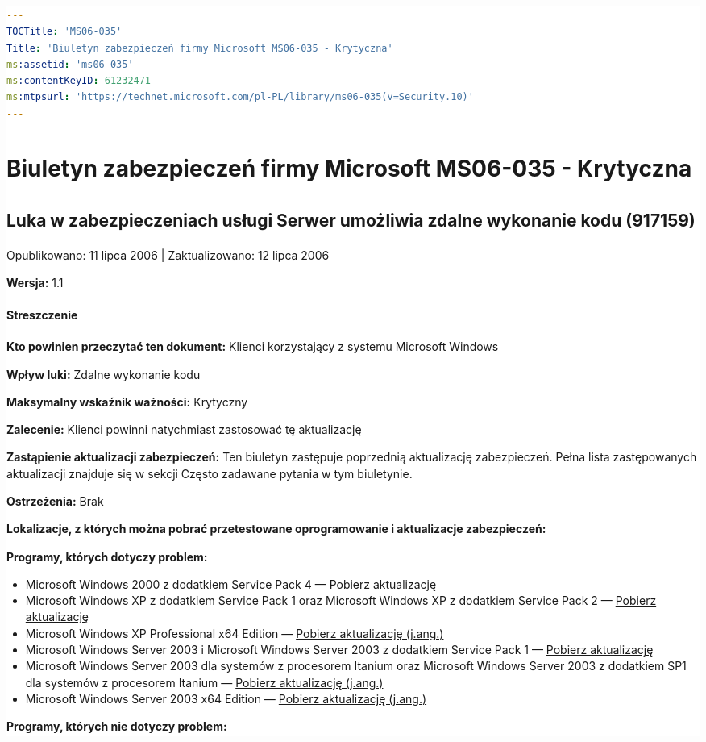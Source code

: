 ```yaml
---
TOCTitle: 'MS06-035'
Title: 'Biuletyn zabezpieczeń firmy Microsoft MS06-035 - Krytyczna'
ms:assetid: 'ms06-035'
ms:contentKeyID: 61232471
ms:mtpsurl: 'https://technet.microsoft.com/pl-PL/library/ms06-035(v=Security.10)'
---
```


Biuletyn zabezpieczeń firmy Microsoft MS06-035 - Krytyczna
==========================================================

Luka w zabezpieczeniach usługi Serwer umożliwia zdalne wykonanie kodu (917159)
------------------------------------------------------------------------------

Opublikowano: 11 lipca 2006 | Zaktualizowano: 12 lipca 2006

**Wersja:** 1.1

#### Streszczenie

**Kto powinien przeczytać ten dokument:** Klienci korzystający z systemu Microsoft Windows

**Wpływ luki:** Zdalne wykonanie kodu

**Maksymalny wskaźnik ważności:** Krytyczny

**Zalecenie:** Klienci powinni natychmiast zastosować tę aktualizację

**Zastąpienie aktualizacji zabezpieczeń:** Ten biuletyn zastępuje poprzednią aktualizację zabezpieczeń. Pełna lista zastępowanych aktualizacji znajduje się w sekcji Często zadawane pytania w tym biuletynie.

**Ostrzeżenia:** Brak

**Lokalizacje, z których można pobrać przetestowane oprogramowanie i aktualizacje zabezpieczeń:**

**Programy, których dotyczy problem:**

-   Microsoft Windows 2000 z dodatkiem Service Pack 4 — [Pobierz aktualizację](http://www.microsoft.com/downloads/details.aspx?familyid=b207020d-90f7-4c41-8304-06af0ded6467&displaylang=pl)
-   Microsoft Windows XP z dodatkiem Service Pack 1 oraz Microsoft Windows XP z dodatkiem Service Pack 2 — [Pobierz aktualizację](http://www.microsoft.com/downloads/details.aspx?familyid=2592a44c-82fb-4ccd-82a6-fcac7ca33172&displaylang=pl)
-   Microsoft Windows XP Professional x64 Edition — [Pobierz aktualizację (j.ang.)](http://www.microsoft.com/downloads/details.aspx?familyid=b0f67167-7ede-4355-af6f-50c6615f6bbd)
-   Microsoft Windows Server 2003 i Microsoft Windows Server 2003 z dodatkiem Service Pack 1 — [Pobierz aktualizację](http://www.microsoft.com/downloads/details.aspx?familyid=48f03ad7-38f9-48f4-bbfc-14c52e9c942a&displaylang=pl)
-   Microsoft Windows Server 2003 dla systemów z procesorem Itanium oraz Microsoft Windows Server 2003 z dodatkiem SP1 dla systemów z procesorem Itanium — [Pobierz aktualizację (j.ang.)](http://www.microsoft.com/downloads/details.aspx?familyid=41a4a07f-bea3-48d6-b8d2-d7a5600d7179)
-   Microsoft Windows Server 2003 x64 Edition — [Pobierz aktualizację (j.ang.)](http://www.microsoft.com/downloads/details.aspx?familyid=dfbf3fa6-9e11-48b4-894d-5436693d17f7)

**Programy, których nie dotyczy problem:**
